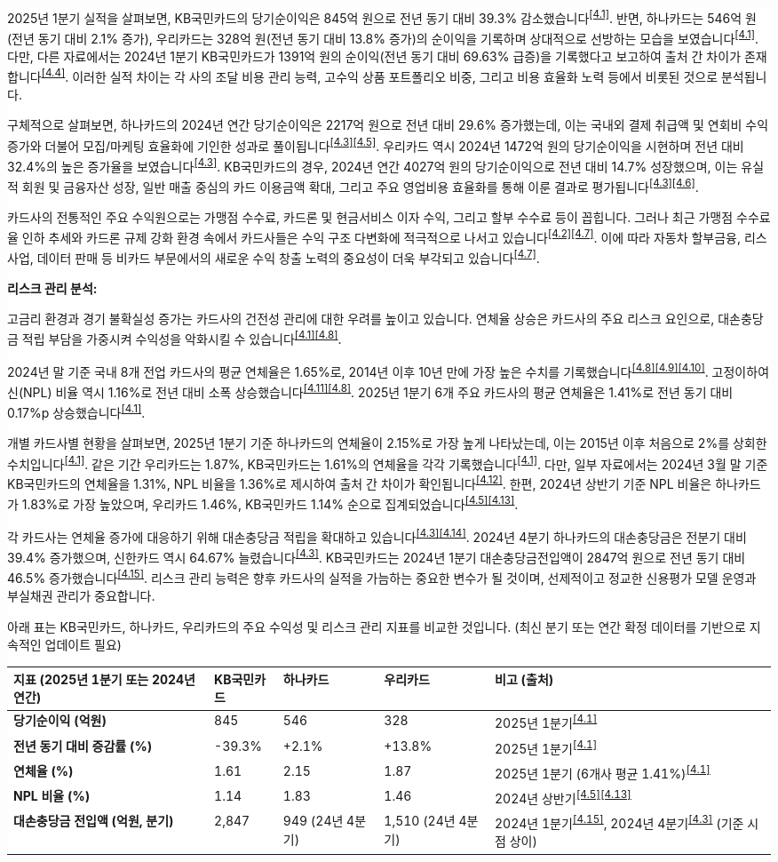 2025년 1분기 실적을 살펴보면, KB국민카드의 당기순이익은 845억 원으로 전년 동기 대비 39.3% 감소했습니다<sup><a href="#ref-section-4-1">[4.1]</a></sup>. 반면, 하나카드는 546억 원(전년 동기 대비 2.1% 증가), 우리카드는 328억 원(전년 동기 대비 13.8% 증가)의 순이익을 기록하며 상대적으로 선방하는 모습을 보였습니다<sup><a href="#ref-section-4-1">[4.1]</a></sup>. 다만, 다른 자료에서는 2024년 1분기 KB국민카드가 1391억 원의 순이익(전년 동기 대비 69.63% 급증)을 기록했다고 보고하여 출처 간 차이가 존재합니다<sup><a href="#ref-section-4-4">[4.4]</a></sup>. 이러한 실적 차이는 각 사의 조달 비용 관리 능력, 고수익 상품 포트폴리오 비중, 그리고 비용 효율화 노력 등에서 비롯된 것으로 분석됩니다.

구체적으로 살펴보면, 하나카드의 2024년 연간 당기순이익은 2217억 원으로 전년 대비 29.6% 증가했는데, 이는 국내외 결제 취급액 및 연회비 수익 증가와 더불어 모집/마케팅 효율화에 기인한 성과로 풀이됩니다<sup><a href="#ref-section-4-3">[4.3]</a></sup><sup><a href="#ref-section-4-5">[4.5]</a></sup>. 우리카드 역시 2024년 1472억 원의 당기순이익을 시현하며 전년 대비 32.4%의 높은 증가율을 보였습니다<sup><a href="#ref-section-4-3">[4.3]</a></sup>. KB국민카드의 경우, 2024년 연간 4027억 원의 당기순이익으로 전년 대비 14.7% 성장했으며, 이는 유실적 회원 및 금융자산 성장, 일반 매출 중심의 카드 이용금액 확대, 그리고 주요 영업비용 효율화를 통해 이룬 결과로 평가됩니다<sup><a href="#ref-section-4-3">[4.3]</a></sup><sup><a href="#ref-section-4-6">[4.6]</a></sup>.

카드사의 전통적인 주요 수익원으로는 가맹점 수수료, 카드론 및 현금서비스 이자 수익, 그리고 할부 수수료 등이 꼽힙니다. 그러나 최근 가맹점 수수료율 인하 추세와 카드론 규제 강화 환경 속에서 카드사들은 수익 구조 다변화에 적극적으로 나서고 있습니다<sup><a href="#ref-section-4-2">[4.2]</a></sup><sup><a href="#ref-section-4-7">[4.7]</a></sup>. 이에 따라 자동차 할부금융, 리스 사업, 데이터 판매 등 비카드 부문에서의 새로운 수익 창출 노력의 중요성이 더욱 부각되고 있습니다<sup><a href="#ref-section-4-7">[4.7]</a></sup>.

**리스크 관리 분석:**

고금리 환경과 경기 불확실성 증가는 카드사의 건전성 관리에 대한 우려를 높이고 있습니다. 연체율 상승은 카드사의 주요 리스크 요인으로, 대손충당금 적립 부담을 가중시켜 수익성을 악화시킬 수 있습니다<sup><a href="#ref-section-4-1">[4.1]</a></sup><sup><a href="#ref-section-4-8">[4.8]</a></sup>.

2024년 말 기준 국내 8개 전업 카드사의 평균 연체율은 1.65%로, 2014년 이후 10년 만에 가장 높은 수치를 기록했습니다<sup><a href="#ref-section-4-8">[4.8]</a></sup><sup><a href="#ref-section-4-9">[4.9]</a></sup><sup><a href="#ref-section-4-10">[4.10]</a></sup>. 고정이하여신(NPL) 비율 역시 1.16%로 전년 대비 소폭 상승했습니다<sup><a href="#ref-section-4-11">[4.11]</a></sup><sup><a href="#ref-section-4-8">[4.8]</a></sup>. 2025년 1분기 6개 주요 카드사의 평균 연체율은 1.41%로 전년 동기 대비 0.17%p 상승했습니다<sup><a href="#ref-section-4-1">[4.1]</a></sup>.

개별 카드사별 현황을 살펴보면, 2025년 1분기 기준 하나카드의 연체율이 2.15%로 가장 높게 나타났는데, 이는 2015년 이후 처음으로 2%를 상회한 수치입니다<sup><a href="#ref-section-4-1">[4.1]</a></sup>. 같은 기간 우리카드는 1.87%, KB국민카드는 1.61%의 연체율을 각각 기록했습니다<sup><a href="#ref-section-4-1">[4.1]</a></sup>. 다만, 일부 자료에서는 2024년 3월 말 기준 KB국민카드의 연체율을 1.31%, NPL 비율을 1.36%로 제시하여 출처 간 차이가 확인됩니다<sup><a href="#ref-section-4-12">[4.12]</a></sup>. 한편, 2024년 상반기 기준 NPL 비율은 하나카드가 1.83%로 가장 높았으며, 우리카드 1.46%, KB국민카드 1.14% 순으로 집계되었습니다<sup><a href="#ref-section-4-5">[4.5]</a></sup><sup><a href="#ref-section-4-13">[4.13]</a></sup>.

각 카드사는 연체율 증가에 대응하기 위해 대손충당금 적립을 확대하고 있습니다<sup><a href="#ref-section-4-3">[4.3]</a></sup><sup><a href="#ref-section-4-14">[4.14]</a></sup>. 2024년 4분기 하나카드의 대손충당금은 전분기 대비 39.4% 증가했으며, 신한카드 역시 64.67% 늘렸습니다<sup><a href="#ref-section-4-3">[4.3]</a></sup>. KB국민카드는 2024년 1분기 대손충당금전입액이 2847억 원으로 전년 동기 대비 46.5% 증가했습니다<sup><a href="#ref-section-4-15">[4.15]</a></sup>. 리스크 관리 능력은 향후 카드사의 실적을 가늠하는 중요한 변수가 될 것이며, 선제적이고 정교한 신용평가 모델 운영과 부실채권 관리가 중요합니다.

아래 표는 KB국민카드, 하나카드, 우리카드의 주요 수익성 및 리스크 관리 지표를 비교한 것입니다. (최신 분기 또는 연간 확정 데이터를 기반으로 지속적인 업데이트 필요)

| 지표 (2025년 1분기 또는 2024년 연간) | KB국민카드 | 하나카드   | 우리카드   | 비고 (출처)                                  |
| :-------------------------------- | :--------- | :--------- | :--------- | :------------------------------------------- |
| **당기순이익 (억원)**               | 845        | 546        | 328        | 2025년 1분기<sup><a href="#ref-section-4-1">[4.1]</a></sup>                             |
| **전년 동기 대비 증감률 (%)**       | -39.3%     | +2.1%      | +13.8%     | 2025년 1분기<sup><a href="#ref-section-4-1">[4.1]</a></sup>                             |
| **연체율 (%)**                      | 1.61       | 2.15       | 1.87       | 2025년 1분기 (6개사 평균 1.41%)<sup><a href="#ref-section-4-1">[4.1]</a></sup>          |
| **NPL 비율 (%)**                    | 1.14       | 1.83       | 1.46       | 2024년 상반기<sup><a href="#ref-section-4-5">[4.5]</a></sup><sup><a href="#ref-section-4-13">[4.13]</a></sup>                        |
| **대손충당금 전입액 (억원, 분기)**  | 2,847      | 949 (24년 4분기) | 1,510 (24년 4분기) | 2024년 1분기<sup><a href="#ref-section-4-15">[4.15]</a></sup>, 2024년 4분기<sup><a href="#ref-section-4-3">[4.3]</a></sup> (기준 시점 상이) |

